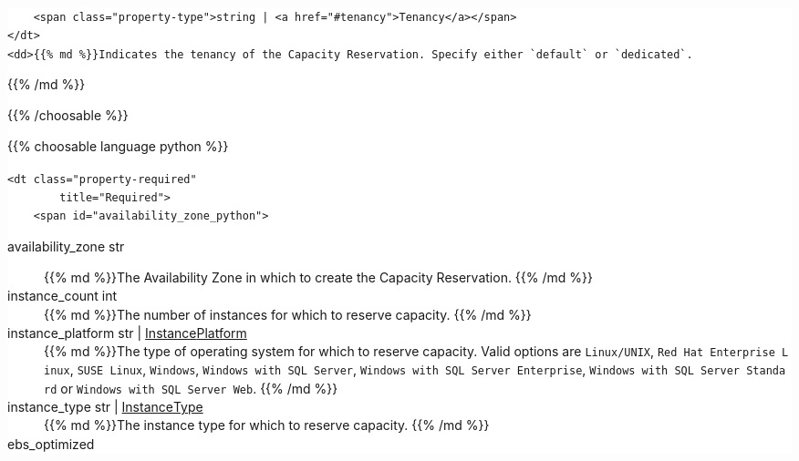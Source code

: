         <span class="property-type">string | <a href="#tenancy">Tenancy</a></span>
    </dt>
    <dd>{{% md %}}Indicates the tenancy of the Capacity Reservation. Specify either `default` or `dedicated`.
{{% /md %}}</dd>
</dl>
{{% /choosable %}}

{{% choosable language python %}}
<dl class="resources-properties">

    <dt class="property-required"
            title="Required">
        <span id="availability_zone_python">
<a href="#availability_zone_python" style="color: inherit; text-decoration: inherit;">availability_<wbr>zone</a>
</span>
        <span class="property-indicator"></span>
        <span class="property-type">str</span>
    </dt>
    <dd>{{% md %}}The Availability Zone in which to create the Capacity Reservation.
{{% /md %}}</dd>
    <dt class="property-required"
            title="Required">
        <span id="instance_count_python">
<a href="#instance_count_python" style="color: inherit; text-decoration: inherit;">instance_<wbr>count</a>
</span>
        <span class="property-indicator"></span>
        <span class="property-type">int</span>
    </dt>
    <dd>{{% md %}}The number of instances for which to reserve capacity.
{{% /md %}}</dd>
    <dt class="property-required"
            title="Required">
        <span id="instance_platform_python">
<a href="#instance_platform_python" style="color: inherit; text-decoration: inherit;">instance_<wbr>platform</a>
</span>
        <span class="property-indicator"></span>
        <span class="property-type">str | <a href="#instanceplatform">Instance<wbr>Platform</a></span>
    </dt>
    <dd>{{% md %}}The type of operating system for which to reserve capacity. Valid options are `Linux/UNIX`, `Red Hat Enterprise Linux`, `SUSE Linux`, `Windows`, `Windows with SQL Server`, `Windows with SQL Server Enterprise`, `Windows with SQL Server Standard` or `Windows with SQL Server Web`.
{{% /md %}}</dd>
    <dt class="property-required"
            title="Required">
        <span id="instance_type_python">
<a href="#instance_type_python" style="color: inherit; text-decoration: inherit;">instance_<wbr>type</a>
</span>
        <span class="property-indicator"></span>
        <span class="property-type">str | <a href="#instancetype">Instance<wbr>Type</a></span>
    </dt>
    <dd>{{% md %}}The instance type for which to reserve capacity.
{{% /md %}}</dd>
    <dt class="property-optional"
            title="Optional">
        <span id="ebs_optimized_python">
<a href="#ebs_optimized_python" style="color: inherit; text-decoration: inherit;">ebs_<wbr>optimized</a>
</span>
        <span class="property-indicator"></span>